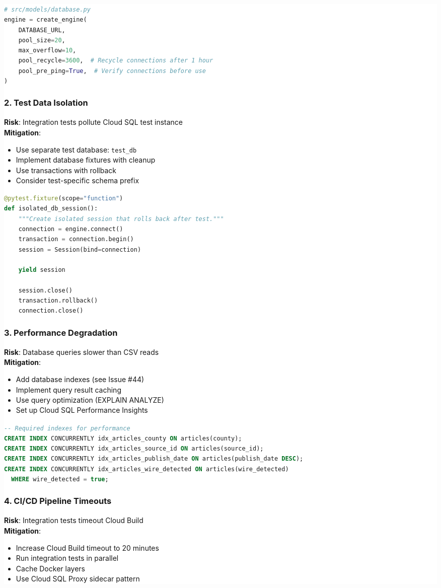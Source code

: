 ```python
# src/models/database.py
engine = create_engine(
    DATABASE_URL,
    pool_size=20,
    max_overflow=10,
    pool_recycle=3600,  # Recycle connections after 1 hour
    pool_pre_ping=True,  # Verify connections before use
)
```

### 2. **Test Data Isolation**
**Risk**: Integration tests pollute Cloud SQL test instance  
**Mitigation**:
- Use separate test database: `test_db`
- Implement database fixtures with cleanup
- Use transactions with rollback
- Consider test-specific schema prefix

```python
@pytest.fixture(scope="function")
def isolated_db_session():
    """Create isolated session that rolls back after test."""
    connection = engine.connect()
    transaction = connection.begin()
    session = Session(bind=connection)
    
    yield session
    
    session.close()
    transaction.rollback()
    connection.close()
```

### 3. **Performance Degradation**
**Risk**: Database queries slower than CSV reads  
**Mitigation**:
- Add database indexes (see Issue #44)
- Implement query result caching
- Use query optimization (EXPLAIN ANALYZE)
- Set up Cloud SQL Performance Insights

```sql
-- Required indexes for performance
CREATE INDEX CONCURRENTLY idx_articles_county ON articles(county);
CREATE INDEX CONCURRENTLY idx_articles_source_id ON articles(source_id);
CREATE INDEX CONCURRENTLY idx_articles_publish_date ON articles(publish_date DESC);
CREATE INDEX CONCURRENTLY idx_articles_wire_detected ON articles(wire_detected) 
  WHERE wire_detected = true;
```

### 4. **CI/CD Pipeline Timeouts**
**Risk**: Integration tests timeout Cloud Build  
**Mitigation**:
- Increase Cloud Build timeout to 20 minutes
- Run integration tests in parallel
- Cache Docker layers
- Use Cloud SQL Proxy sidecar pattern
